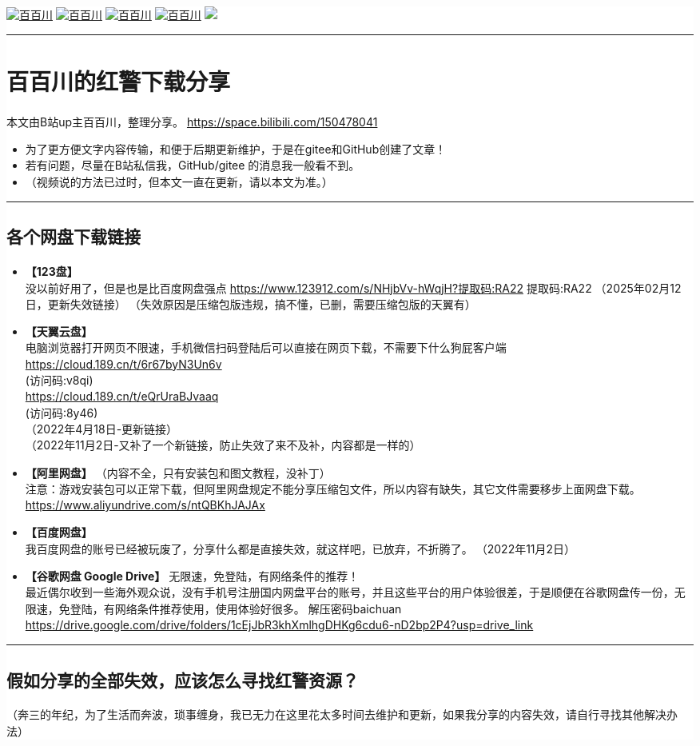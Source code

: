 
[![百百川](https://img.shields.io/badge/bilibili-%E7%99%BE%E7%99%BE%E5%B7%9D-ff69b4)](https://space.bilibili.com/150478041)
[![百百川](https://img.shields.io/badge/%E7%9F%A5%E4%B9%8E-%E7%99%BE%E7%99%BE%E5%B7%9D-blue)](https://www.zhihu.com/people/baibaichuan)
[![百百川](https://img.shields.io/badge/GitHub-750ti-black)](https://github.com/750ti)
[![百百川](https://img.shields.io/badge/gitee-%E7%99%BE%E7%99%BE%E5%B7%9D-red)](https://gitee.com/gtx750ti)  ![](https://img.shields.io/badge/%E6%9B%B4%E6%96%B0%E6%97%B6%E9%97%B4-2023年11月18日-lightgrey)

---

# 百百川的红警下载分享
本文由B站up主百百川，整理分享。 https://space.bilibili.com/150478041  
  
- 为了更方便文字内容传输，和便于后期更新维护，于是在gitee和GitHub创建了文章！  
- 若有问题，尽量在B站私信我，GitHub/gitee 的消息我一般看不到。  
- （视频说的方法已过时，但本文一直在更新，请以本文为准。）

---

## 各个网盘下载链接

- **【123盘】**  
没以前好用了，但是也是比百度网盘强点
https://www.123912.com/s/NHjbVv-hWqjH?提取码:RA22
提取码:RA22
（2025年02月12日，更新失效链接）
（失效原因是压缩包版违规，搞不懂，已删，需要压缩包版的天翼有）

- **【天翼云盘】**   
电脑浏览器打开网页不限速，手机微信扫码登陆后可以直接在网页下载，不需要下什么狗屁客户端  
https://cloud.189.cn/t/6r67byN3Un6v  
(访问码:v8qi)  
https://cloud.189.cn/t/eQrUraBJvaaq  
(访问码:8y46)  
（2022年4月18日-更新链接）   
（2022年11月2日-又补了一个新链接，防止失效了来不及补，内容都是一样的）    

- **【阿里网盘】**  （内容不全，只有安装包和图文教程，没补丁）   
注意：游戏安装包可以正常下载，但阿里网盘规定不能分享压缩包文件，所以内容有缺失，其它文件需要移步上面网盘下载。  
https://www.aliyundrive.com/s/ntQBKhJAJAx

- **【百度网盘】**  
我百度网盘的账号已经被玩废了，分享什么都是直接失效，就这样吧，已放弃，不折腾了。
（2022年11月2日）

- **【谷歌网盘 Google Drive】**  无限速，免登陆，有网络条件的推荐！  
最近偶尔收到一些海外观众说，没有手机号注册国内网盘平台的账号，并且这些平台的用户体验很差，于是顺便在谷歌网盘传一份，无限速，免登陆，有网络条件推荐使用，使用体验好很多。  解压密码baichuan  
https://drive.google.com/drive/folders/1cEjJbR3khXmlhgDHKg6cdu6-nD2bp2P4?usp=drive_link


---
## 假如分享的全部失效，应该怎么寻找红警资源？
（奔三的年纪，为了生活而奔波，琐事缠身，我已无力在这里花太多时间去维护和更新，如果我分享的内容失效，请自行寻找其他解决办法）
